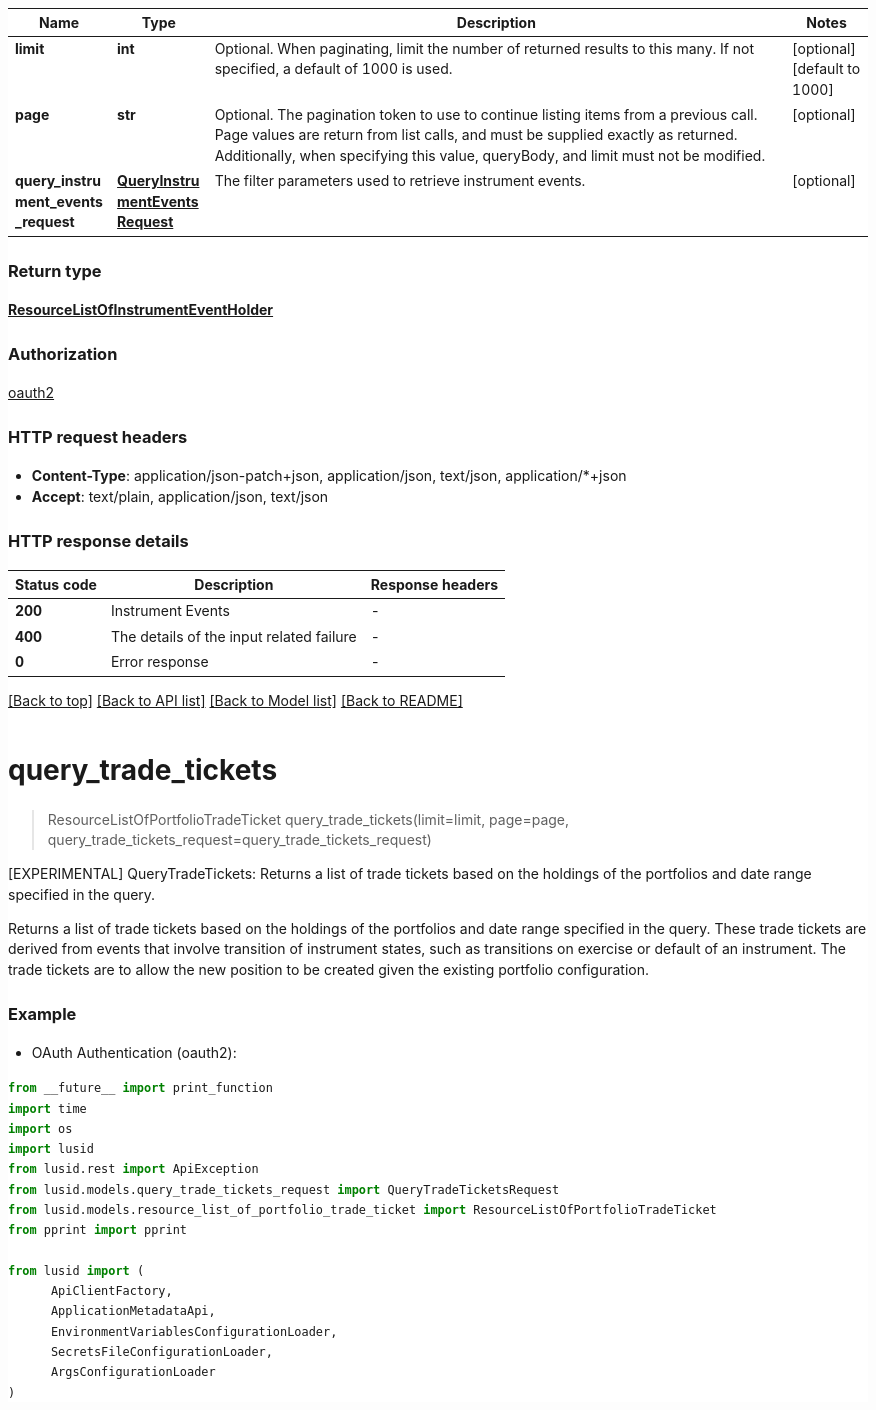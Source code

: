 Name | Type | Description  | Notes
------------- | ------------- | ------------- | -------------
 **limit** | **int**| Optional. When paginating, limit the number of returned results to this many. If not specified, a default  of 1000 is used. | [optional] [default to 1000]
 **page** | **str**| Optional. The pagination token to use to continue listing items from a previous call. Page values are  return from list calls, and must be supplied exactly as returned. Additionally, when specifying this  value, queryBody, and limit must not  be modified. | [optional] 
 **query_instrument_events_request** | [**QueryInstrumentEventsRequest**](QueryInstrumentEventsRequest.md)| The filter parameters used to retrieve instrument events. | [optional] 

### Return type

[**ResourceListOfInstrumentEventHolder**](ResourceListOfInstrumentEventHolder.md)

### Authorization

[oauth2](../README.md#oauth2)

### HTTP request headers

 - **Content-Type**: application/json-patch+json, application/json, text/json, application/*+json
 - **Accept**: text/plain, application/json, text/json

### HTTP response details
| Status code | Description | Response headers |
|-------------|-------------|------------------|
**200** | Instrument Events |  -  |
**400** | The details of the input related failure |  -  |
**0** | Error response |  -  |

[[Back to top]](#) [[Back to API list]](../README.md#documentation-for-api-endpoints) [[Back to Model list]](../README.md#documentation-for-models) [[Back to README]](../README.md)

# **query_trade_tickets**
> ResourceListOfPortfolioTradeTicket query_trade_tickets(limit=limit, page=page, query_trade_tickets_request=query_trade_tickets_request)

[EXPERIMENTAL] QueryTradeTickets: Returns a list of trade tickets based on the holdings of the portfolios and date range specified in the query.

Returns a list of trade tickets based on the holdings of the portfolios and date range specified in the query.    These trade tickets are derived from events that involve transition of instrument states, such as transitions  on exercise or default of an instrument. The trade tickets are to allow the new position to be created given the  existing portfolio configuration.

### Example

* OAuth Authentication (oauth2):
```python
from __future__ import print_function
import time
import os
import lusid
from lusid.rest import ApiException
from lusid.models.query_trade_tickets_request import QueryTradeTicketsRequest
from lusid.models.resource_list_of_portfolio_trade_ticket import ResourceListOfPortfolioTradeTicket
from pprint import pprint

from lusid import (
	  ApiClientFactory,
	  ApplicationMetadataApi,
	  EnvironmentVariablesConfigurationLoader,
	  SecretsFileConfigurationLoader,
	  ArgsConfigurationLoader
)
```
